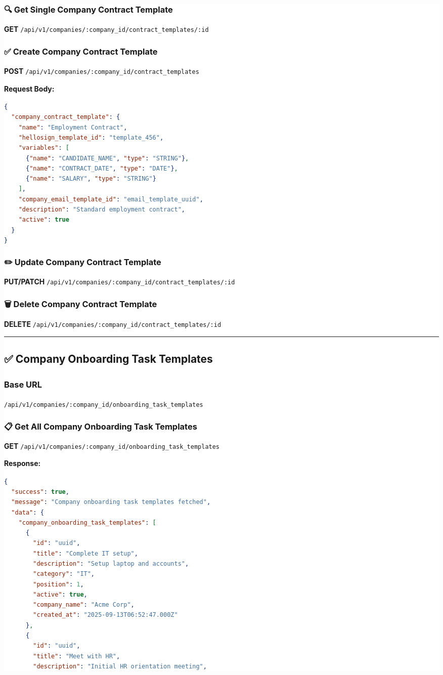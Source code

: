 ### 🔍 Get Single Company Contract Template
**GET** `/api/v1/companies/:company_id/contract_templates/:id`

### ✅ Create Company Contract Template
**POST** `/api/v1/companies/:company_id/contract_templates`

**Request Body:**
```json
{
  "company_contract_template": {
    "name": "Employment Contract",
    "hellosign_template_id": "template_456",
    "variables": [
      {"name": "CANDIDATE_NAME", "type": "STRING"},
      {"name": "CONTRACT_DATE", "type": "DATE"},
      {"name": "SALARY", "type": "STRING"}
    ],
    "company_email_template_id": "email_template_uuid",
    "description": "Standard employment contract",
    "active": true
  }
}
```

### ✏️ Update Company Contract Template
**PUT/PATCH** `/api/v1/companies/:company_id/contract_templates/:id`

### 🗑️ Delete Company Contract Template
**DELETE** `/api/v1/companies/:company_id/contract_templates/:id`

---

## ✅ Company Onboarding Task Templates

### Base URL
```
/api/v1/companies/:company_id/onboarding_task_templates
```

### 📋 Get All Company Onboarding Task Templates
**GET** `/api/v1/companies/:company_id/onboarding_task_templates`

**Response:**
```json
{
  "success": true,
  "message": "Company onboarding task templates fetched",
  "data": {
    "company_onboarding_task_templates": [
      {
        "id": "uuid",
        "title": "Complete IT setup",
        "description": "Setup laptop and accounts",
        "category": "IT",
        "position": 1,
        "active": true,
        "company_name": "Acme Corp",
        "created_at": "2025-09-13T06:52:47.000Z"
      },
      {
        "id": "uuid",
        "title": "Meet with HR",
        "description": "Initial HR orientation meeting",
```
